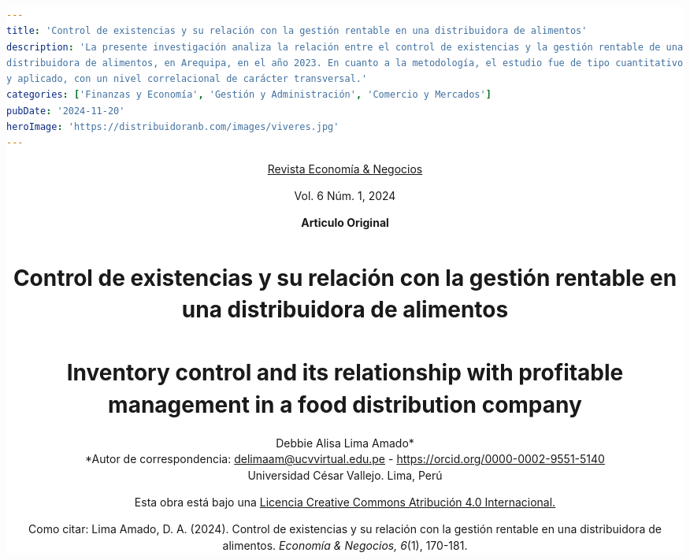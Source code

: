 ```yaml
---
title: 'Control de existencias y su relación con la gestión rentable en una distribuidora de alimentos'
description: 'La presente investigación analiza la relación entre el control de existencias y la gestión rentable de una distribuidora de alimentos, en Arequipa, en el año 2023. En cuanto a la metodología, el estudio fue de tipo cuantitativo y aplicado, con un nivel correlacional de carácter transversal.'
categories: ['Finanzas y Economía', 'Gestión y Administración', 'Comercio y Mercados']
pubDate: '2024-11-20'
heroImage: 'https://distribuidoranb.com/images/viveres.jpg'
---
```

<style>
  .no-indent p {
    text-indent: 0 !important;
  }
  #referencias ~ p{
     text-indent: 0 !important;
  }
  table + p {
    margin-bottom: 2em !important;
    font-size: 0.9em !important;
  }
</style>
<header class="mb-4 text-sm no-indent">
    <div class="mb-10">
        <p class="leading-none">
            <a href="https://revistas.unjbg.edu.pe/index.php/eyn/issue/view/120" class="text-blue-600">Revista Economía & Negocios</a>
        </p>
        <p class="leading-none">Vol. 6 Núm. 1, 2024</p>
        <p class="leading-none">
            <strong class="block pt-2">Articulo Original</strong>
        </p>
    </div>
    <div class="my-5 text-center">
        <h1 class="text-xl mb-0">Control de existencias y su relación con la gestión rentable en una distribuidora de alimentos</h1>
        <h1>
            <span class="italic font-normal">Inventory control and its relationship with profitable management in a food distribution company</span>
        </h1>
    </div>
    <div>
        <p class="mb-4">
            Debbie Alisa Lima Amado* <br>
            *Autor de correspondencia: 
            <a href="mailto:delimaam@ucvvirtual.edu.pe" class="text-blue-600">delimaam@ucvvirtual.edu.pe</a> - 
            <a href="https://orcid.org/0000-0002-9551-5140" class="text-blue-600">https://orcid.org/0000-0002-9551-5140</a> <br>
            Universidad César Vallejo. Lima, Perú
        </p>
        <p class="mb-4">
            Esta obra está bajo una 
            <a href="https://creativecommons.org/licenses/by/4.0/" class="text-blue-600 underline">Licencia Creative Commons Atribución 4.0 Internacional.</a>
        </p>
        <p class="mb-4">
            Como citar: Lima Amado, D. A. (2024). Control de existencias y su relación con la gestión rentable en una distribuidora de alimentos. 
            <em>Economía &amp; Negocios, 6</em>(1), 170-181. 